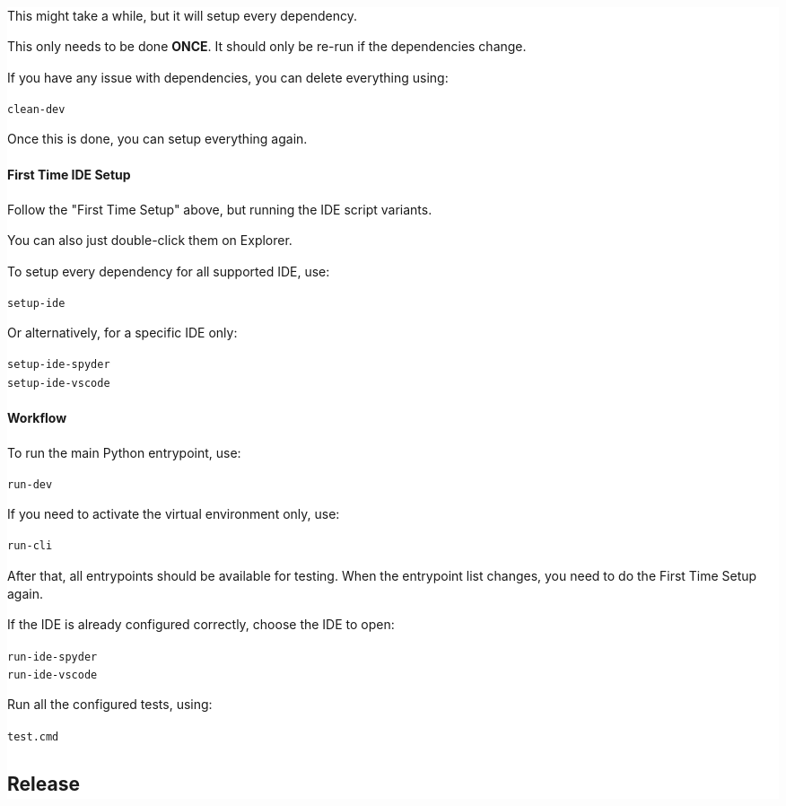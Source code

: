 This might take a while, but it will setup every dependency.

This only needs to be done **ONCE**. It should only be re-run if the
dependencies change.

If you have any issue with dependencies, you can delete everything using:

```
clean-dev
```

Once this is done, you can setup everything again.

#### First Time IDE Setup

Follow the "First Time Setup" above, but running the IDE script variants.

You can also just double-click them on Explorer.

To setup every dependency for all supported IDE, use:

```
setup-ide
```

Or alternatively, for a specific IDE only:

```
setup-ide-spyder
setup-ide-vscode
```

#### Workflow

To run the main Python entrypoint, use:

```
run-dev
```

If you need to activate the virtual environment only, use:

```
run-cli
```

After that, all entrypoints should be available for testing.
When the entrypoint list changes, you need to do the First Time Setup again.

If the IDE is already configured correctly, choose the IDE to open:

```
run-ide-spyder
run-ide-vscode
```

Run all the configured tests, using:

```
test.cmd
```

## Release
